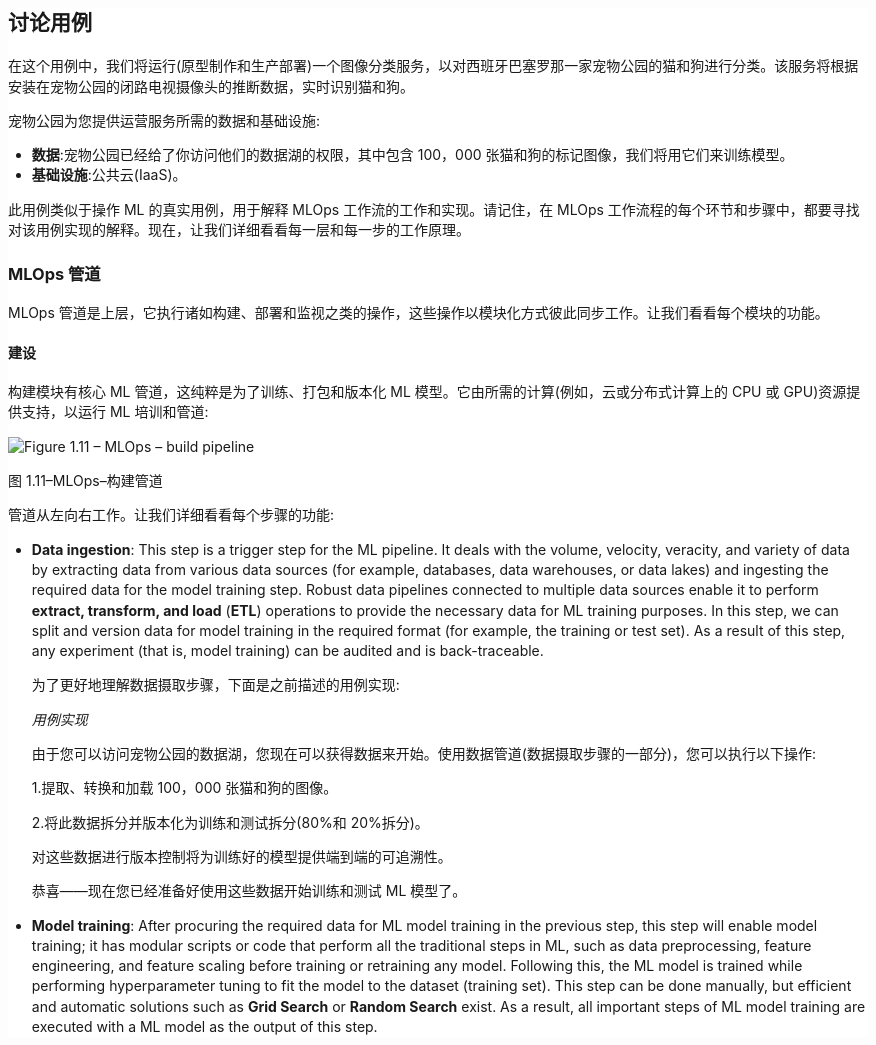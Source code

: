## 讨论用例

在这个用例中，我们将运行(原型制作和生产部署)一个图像分类服务，以对西班牙巴塞罗那一家宠物公园的猫和狗进行分类。该服务将根据安装在宠物公园的闭路电视摄像头的推断数据，实时识别猫和狗。

宠物公园为您提供运营服务所需的数据和基础设施:

*   **数据**:宠物公园已经给了你访问他们的数据湖的权限，其中包含 100，000 张猫和狗的标记图像，我们将用它们来训练模型。
*   **基础设施**:公共云(IaaS)。

此用例类似于操作 ML 的真实用例，用于解释 MLOps 工作流的工作和实现。请记住，在 MLOps 工作流程的每个环节和步骤中，都要寻找对该用例实现的解释。现在，让我们详细看看每一层和每一步的工作原理。

### MLOps 管道

MLOps 管道是上层，它执行诸如构建、部署和监视之类的操作，这些操作以模块化方式彼此同步工作。让我们看看每个模块的功能。

#### 建设

构建模块有核心 ML 管道，这纯粹是为了训练、打包和版本化 ML 模型。它由所需的计算(例如，云或分布式计算上的 CPU 或 GPU)资源提供支持，以运行 ML 培训和管道:

![Figure 1.11 – MLOps – build pipeline 
](img/B16572_01_11.jpg)

图 1.11–MLOps–构建管道

管道从左向右工作。让我们详细看看每个步骤的功能:

*   **Data ingestion**: This step is a trigger step for the ML pipeline. It deals with the volume, velocity, veracity, and variety of data by extracting data from various data sources (for example, databases, data warehouses, or data lakes) and ingesting the required data for the model training step. Robust data pipelines connected to multiple data sources enable it to perform **extract, transform, and load** (**ETL**) operations to provide the necessary data for ML training purposes. In this step, we can split and version data for model training in the required format (for example, the training or test set). As a result of this step, any experiment (that is, model training) can be audited and is back-traceable.

    为了更好地理解数据摄取步骤，下面是之前描述的用例实现:

    *用例实现*

    由于您可以访问宠物公园的数据湖，您现在可以获得数据来开始。使用数据管道(数据摄取步骤的一部分)，您可以执行以下操作:

    1.提取、转换和加载 100，000 张猫和狗的图像。

    2.将此数据拆分并版本化为训练和测试拆分(80%和 20%拆分)。

    对这些数据进行版本控制将为训练好的模型提供端到端的可追溯性。

    恭喜——现在您已经准备好使用这些数据开始训练和测试 ML 模型了。

*   **Model training**: After procuring the required data for ML model training in the previous step, this step will enable model training; it has modular scripts or code that perform all the traditional steps in ML, such as data preprocessing, feature engineering, and feature scaling before training or retraining any model. Following this, the ML model is trained while performing hyperparameter tuning to fit the model to the dataset (training set). This step can be done manually, but efficient and automatic solutions such as **Grid Search** or **Random Search** exist. As a result, all important steps of ML model training are executed with a ML model as the output of this step.
